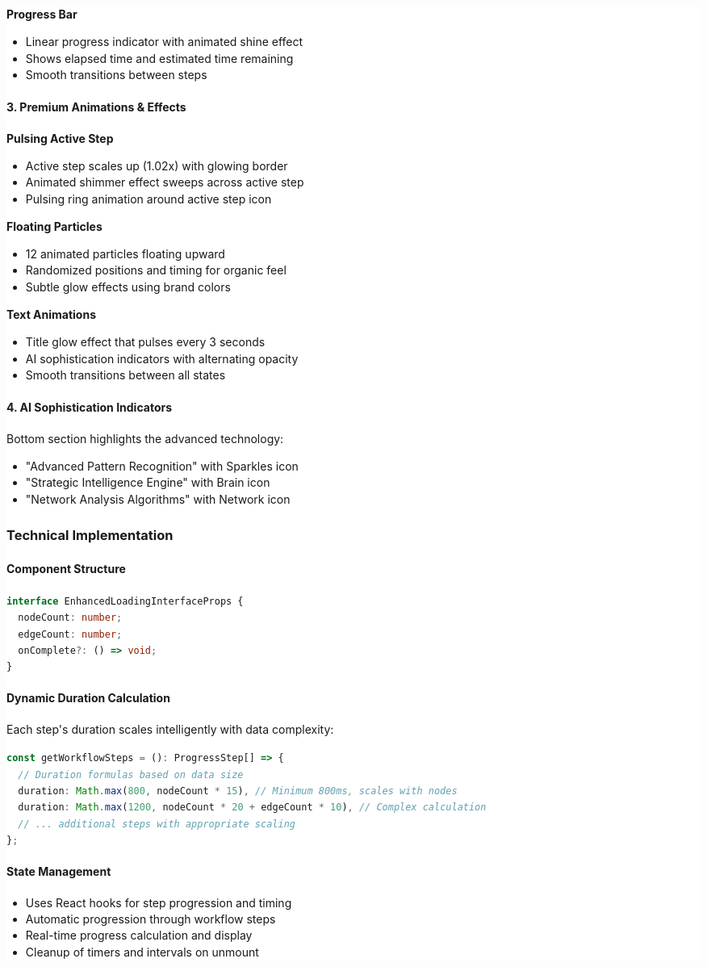 **Progress Bar**
- Linear progress indicator with animated shine effect
- Shows elapsed time and estimated time remaining
- Smooth transitions between steps

#### 3. **Premium Animations & Effects**

**Pulsing Active Step**
- Active step scales up (1.02x) with glowing border
- Animated shimmer effect sweeps across active step
- Pulsing ring animation around active step icon

**Floating Particles**
- 12 animated particles floating upward
- Randomized positions and timing for organic feel
- Subtle glow effects using brand colors

**Text Animations**
- Title glow effect that pulses every 3 seconds
- AI sophistication indicators with alternating opacity
- Smooth transitions between all states

#### 4. **AI Sophistication Indicators**
Bottom section highlights the advanced technology:
- "Advanced Pattern Recognition" with Sparkles icon
- "Strategic Intelligence Engine" with Brain icon  
- "Network Analysis Algorithms" with Network icon

### Technical Implementation

#### Component Structure
```typescript
interface EnhancedLoadingInterfaceProps {
  nodeCount: number;
  edgeCount: number;
  onComplete?: () => void;
}
```

#### Dynamic Duration Calculation
Each step's duration scales intelligently with data complexity:
```typescript
const getWorkflowSteps = (): ProgressStep[] => {
  // Duration formulas based on data size
  duration: Math.max(800, nodeCount * 15), // Minimum 800ms, scales with nodes
  duration: Math.max(1200, nodeCount * 20 + edgeCount * 10), // Complex calculation
  // ... additional steps with appropriate scaling
};
```

#### State Management
- Uses React hooks for step progression and timing
- Automatic progression through workflow steps
- Real-time progress calculation and display
- Cleanup of timers and intervals on unmount
